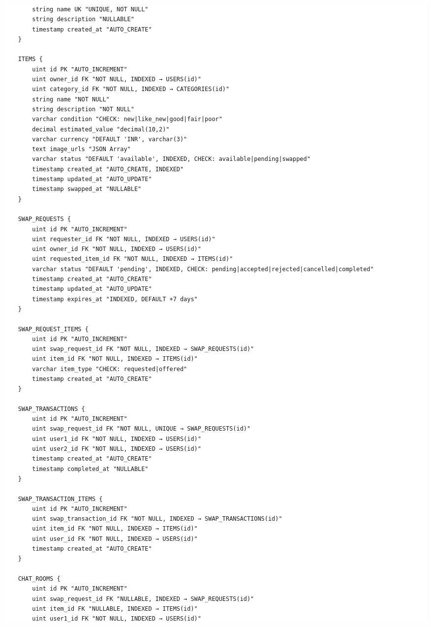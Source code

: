 ```mermaid
        string name UK "UNIQUE, NOT NULL"
        string description "NULLABLE"
        timestamp created_at "AUTO_CREATE"
    }

    ITEMS {
        uint id PK "AUTO_INCREMENT"
        uint owner_id FK "NOT NULL, INDEXED → USERS(id)"
        uint category_id FK "NOT NULL, INDEXED → CATEGORIES(id)"
        string name "NOT NULL"
        string description "NOT NULL"
        varchar condition "CHECK: new|like_new|good|fair|poor"
        decimal estimated_value "decimal(10,2)"
        varchar currency "DEFAULT 'INR', varchar(3)"
        text image_urls "JSON Array"
        varchar status "DEFAULT 'available', INDEXED, CHECK: available|pending|swapped"
        timestamp created_at "AUTO_CREATE, INDEXED"
        timestamp updated_at "AUTO_UPDATE"
        timestamp swapped_at "NULLABLE"
    }

    SWAP_REQUESTS {
        uint id PK "AUTO_INCREMENT"
        uint requester_id FK "NOT NULL, INDEXED → USERS(id)"
        uint owner_id FK "NOT NULL, INDEXED → USERS(id)"
        uint requested_item_id FK "NOT NULL, INDEXED → ITEMS(id)"
        varchar status "DEFAULT 'pending', INDEXED, CHECK: pending|accepted|rejected|cancelled|completed"
        timestamp created_at "AUTO_CREATE"
        timestamp updated_at "AUTO_UPDATE"
        timestamp expires_at "INDEXED, DEFAULT +7 days"
    }

    SWAP_REQUEST_ITEMS {
        uint id PK "AUTO_INCREMENT"
        uint swap_request_id FK "NOT NULL, INDEXED → SWAP_REQUESTS(id)"
        uint item_id FK "NOT NULL, INDEXED → ITEMS(id)"
        varchar item_type "CHECK: requested|offered"
        timestamp created_at "AUTO_CREATE"
    }

    SWAP_TRANSACTIONS {
        uint id PK "AUTO_INCREMENT"
        uint swap_request_id FK "NOT NULL, UNIQUE → SWAP_REQUESTS(id)"
        uint user1_id FK "NOT NULL, INDEXED → USERS(id)"
        uint user2_id FK "NOT NULL, INDEXED → USERS(id)"
        timestamp created_at "AUTO_CREATE"
        timestamp completed_at "NULLABLE"
    }

    SWAP_TRANSACTION_ITEMS {
        uint id PK "AUTO_INCREMENT"
        uint swap_transaction_id FK "NOT NULL, INDEXED → SWAP_TRANSACTIONS(id)"
        uint item_id FK "NOT NULL, INDEXED → ITEMS(id)"
        uint user_id FK "NOT NULL, INDEXED → USERS(id)"
        timestamp created_at "AUTO_CREATE"
    }

    CHAT_ROOMS {
        uint id PK "AUTO_INCREMENT"
        uint swap_request_id FK "NULLABLE, INDEXED → SWAP_REQUESTS(id)"
        uint item_id FK "NULLABLE, INDEXED → ITEMS(id)"
        uint user1_id FK "NOT NULL, INDEXED → USERS(id)"
```